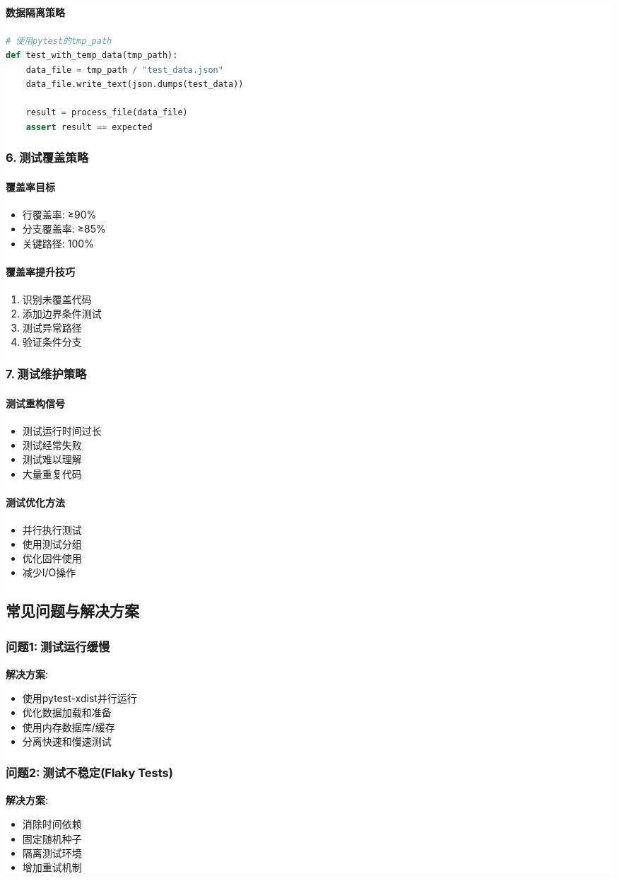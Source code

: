 #### 数据隔离策略
```python
# 使用pytest的tmp_path
def test_with_temp_data(tmp_path):
    data_file = tmp_path / "test_data.json"
    data_file.write_text(json.dumps(test_data))
    
    result = process_file(data_file)
    assert result == expected
```

### 6. 测试覆盖策略

#### 覆盖率目标
- 行覆盖率: ≥90%
- 分支覆盖率: ≥85%
- 关键路径: 100%

#### 覆盖率提升技巧
1. 识别未覆盖代码
2. 添加边界条件测试
3. 测试异常路径
4. 验证条件分支

### 7. 测试维护策略

#### 测试重构信号
- 测试运行时间过长
- 测试经常失败
- 测试难以理解
- 大量重复代码

#### 测试优化方法
- 并行执行测试
- 使用测试分组
- 优化固件使用
- 减少I/O操作

## 常见问题与解决方案

### 问题1: 测试运行缓慢
**解决方案**:
- 使用pytest-xdist并行运行
- 优化数据加载和准备
- 使用内存数据库/缓存
- 分离快速和慢速测试

### 问题2: 测试不稳定(Flaky Tests)
**解决方案**:
- 消除时间依赖
- 固定随机种子
- 隔离测试环境
- 增加重试机制
